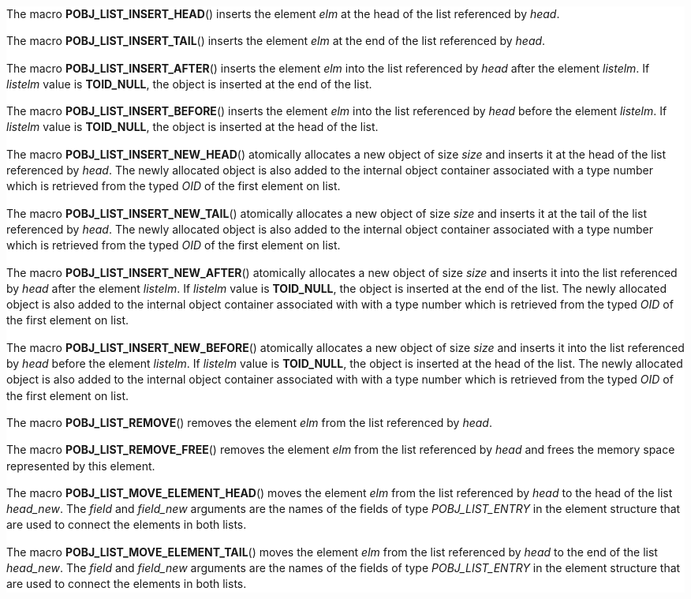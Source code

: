 The macro **POBJ_LIST_INSERT_HEAD**() inserts the element *elm* at the head
of the list referenced by *head*.

The macro **POBJ_LIST_INSERT_TAIL**() inserts the element *elm* at the end
of the list referenced by *head*.

The macro **POBJ_LIST_INSERT_AFTER**() inserts the element *elm* into
the list referenced by *head* after the element *listelm*. If *listelm*
value is **TOID_NULL**, the object is inserted at the end of the list.

The macro **POBJ_LIST_INSERT_BEFORE**() inserts the element *elm* into
the list referenced by *head* before the element *listelm*. If *listelm*
value is **TOID_NULL**, the object is inserted at the head of the list.

The macro **POBJ_LIST_INSERT_NEW_HEAD**() atomically allocates a new
object of size *size* and inserts it at the head of the list referenced
by *head*. The newly allocated object is also added to the internal object
container associated with a type number which is retrieved from the typed
*OID* of the first element on list.

The macro **POBJ_LIST_INSERT_NEW_TAIL**() atomically allocates a new
object of size *size* and inserts it at the tail of the list referenced
by *head*. The newly allocated object is also added to the internal object
container associated with a type number which is retrieved from
the typed *OID* of the first element on list.

The macro **POBJ_LIST_INSERT_NEW_AFTER**() atomically allocates a new
object of size *size* and inserts it into the list referenced by *head*
after the element *listelm*. If *listelm* value is **TOID_NULL**,
the object is inserted at the end of the list. The newly allocated object
is also added to the internal object container associated with with a type
number which is retrieved from the typed *OID* of the first element on list.

The macro **POBJ_LIST_INSERT_NEW_BEFORE**() atomically allocates a new
object of size *size* and inserts it into the list referenced by *head*
before the element *listelm*. If *listelm* value is **TOID_NULL**,
the object is inserted at the head of the list. The newly allocated object
is also added to the internal object container associated with with a type
number which is retrieved from the typed *OID* of the first element on list.

The macro **POBJ_LIST_REMOVE**() removes the element *elm* from the list
referenced by *head*.

The macro **POBJ_LIST_REMOVE_FREE**() removes the element *elm* from the list
referenced by *head* and frees the memory space represented by this element.

The macro **POBJ_LIST_MOVE_ELEMENT_HEAD**() moves the element *elm* from the
list referenced by *head* to the head of the list *head_new*. The *field* and
*field_new* arguments are the names of the fields of type *POBJ_LIST_ENTRY* in
the element structure that are used to connect the elements in both lists.

The macro **POBJ_LIST_MOVE_ELEMENT_TAIL**() moves the element *elm* from the
list referenced by *head* to the end of the list *head_new*. The *field* and
*field_new* arguments are the names of the fields of type *POBJ_LIST_ENTRY* in
the element structure that are used to connect the elements in both lists.
